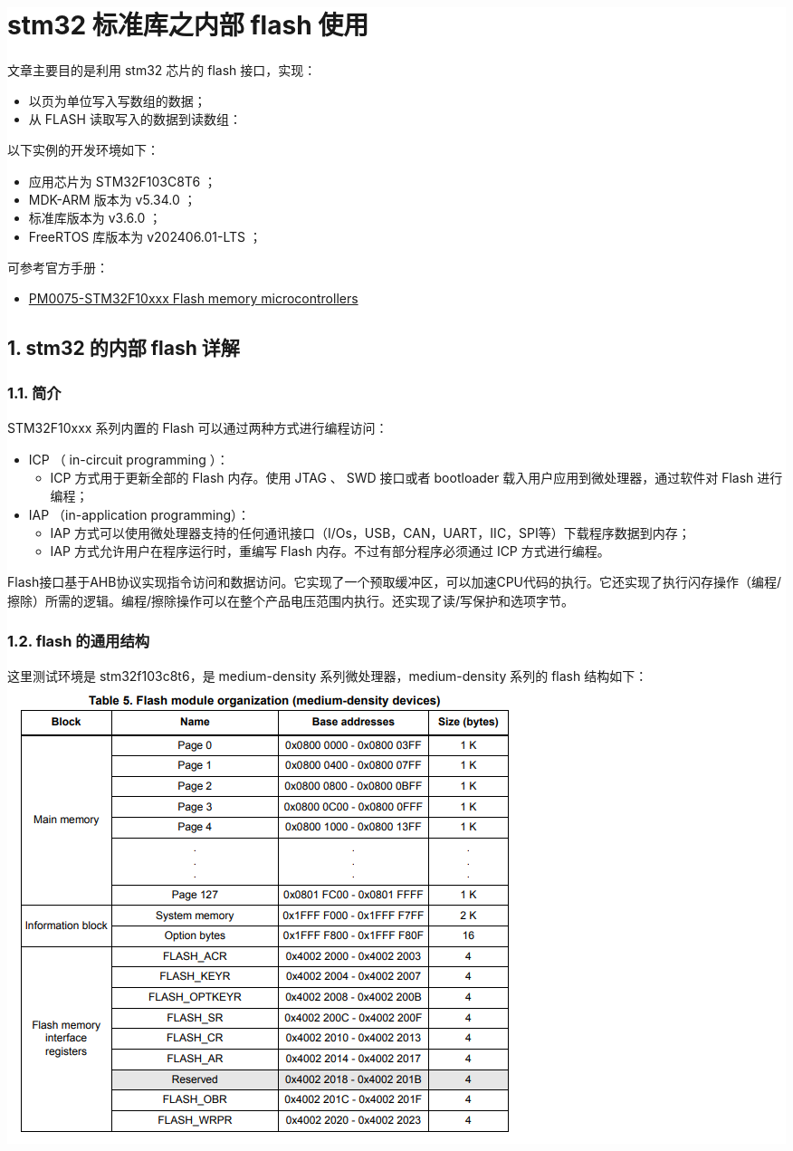 # stm32 标准库之内部 flash 使用
文章主要目的是利用 stm32 芯片的 flash 接口，实现：
- 以页为单位写入写数组的数据；
- 从 FLASH 读取写入的数据到读数组：

以下实例的开发环境如下：
- 应用芯片为 STM32F103C8T6 ；
- MDK-ARM 版本为 v5.34.0 ；
- 标准库版本为 v3.6.0 ；
- FreeRTOS 库版本为 v202406.01-LTS ；

可参考官方手册：
- [PM0075-STM32F10xxx Flash memory microcontrollers](https://www.st.com.cn/resource/en/programming_manual/pm0075-stm32f10xxx-flash-memory-microcontrollers-stmicroelectronics.pdf)

## 1. stm32 的内部 flash 详解
### 1.1. 简介
STM32F10xxx 系列内置的 Flash 可以通过两种方式进行编程访问：
- ICP （ in-circuit programming ）：
    - ICP 方式用于更新全部的 Flash 内存。使用 JTAG 、 SWD 接口或者 bootloader 载入用户应用到微处理器，通过软件对 Flash 进行编程；
- IAP （in-application programming）：
    - IAP 方式可以使用微处理器支持的任何通讯接口（I/Os，USB，CAN，UART，IIC，SPI等）下载程序数据到内存；
    - IAP 方式允许用户在程序运行时，重编写 Flash 内存。不过有部分程序必须通过 ICP 方式进行编程。

Flash接口基于AHB协议实现指令访问和数据访问。它实现了一个预取缓冲区，可以加速CPU代码的执行。它还实现了执行闪存操作（编程/擦除）所需的逻辑。编程/擦除操作可以在整个产品电压范围内执行。还实现了读/写保护和选项字节。

### 1.2. flash 的通用结构
这里测试环境是 stm32f103c8t6，是 medium-density 系列微处理器，medium-density 系列的 flash 结构如下：
![stm32f103x内置flash结构](png/11.1.1.1.stm32f103x内置flash结构.png)
